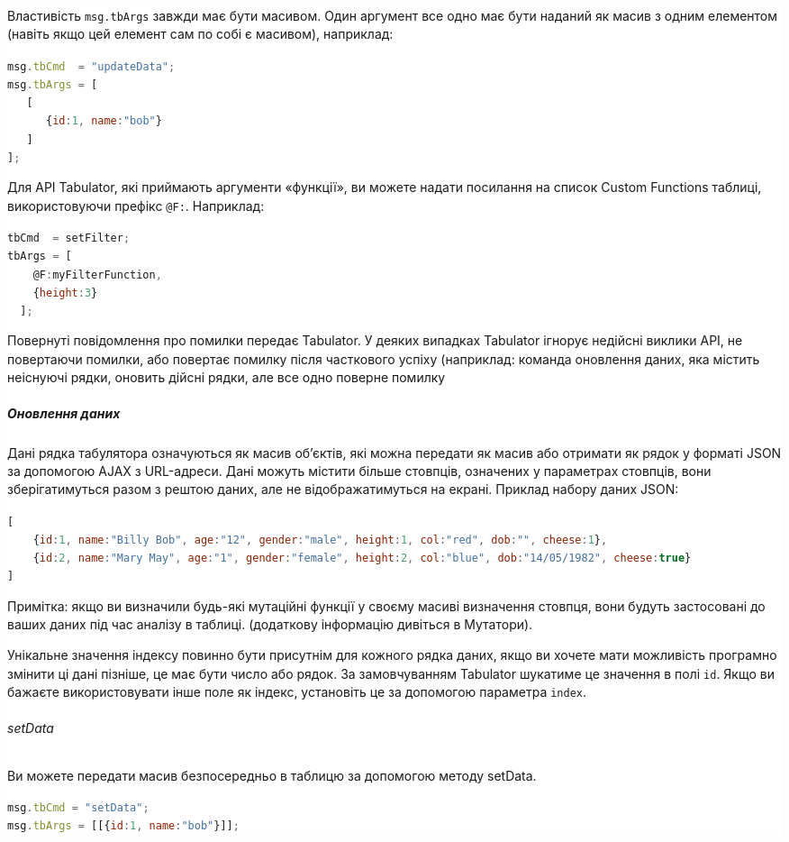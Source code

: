 Властивість `msg.tbArgs` завжди має бути масивом. Один аргумент все одно має бути наданий як масив з одним елементом (навіть якщо цей елемент сам по собі є масивом), наприклад:

```js
msg.tbCmd  = "updateData";
msg.tbArgs = [
   [
      {id:1, name:"bob"}
   ]
];
```

Для API Tabulator, які приймають аргументи «функції», ви можете надати посилання на список Custom Functions таблиці, використовуючи префікс `@F:`. Наприклад:

```js
tbCmd  = setFilter;
tbArgs = [
    @F:myFilterFunction,
    {height:3}
  ];
```

Повернуті повідомлення про помилки передає Tabulator. У деяких випадках Tabulator ігнорує недійсні виклики API, не повертаючи помилки, або повертає помилку після часткового успіху (наприклад: команда оновлення даних, яка містить неіснуючі рядки, оновить дійсні рядки, але все одно поверне помилку

##### Оновлення даних

Дані рядка табулятора означуються як масив об’єктів, які можна передати як масив або отримати як рядок у форматі JSON за допомогою AJAX з URL-адреси. Дані можуть містити більше стовпців, означених у параметрах стовпців, вони зберігатимуться разом з рештою даних, але не відображатимуться на екрані. Приклад набору даних JSON:

```js
[
    {id:1, name:"Billy Bob", age:"12", gender:"male", height:1, col:"red", dob:"", cheese:1},
    {id:2, name:"Mary May", age:"1", gender:"female", height:2, col:"blue", dob:"14/05/1982", cheese:true}
]
```

Примітка: якщо ви визначили будь-які мутаційні функції у своєму масиві визначення стовпця, вони будуть застосовані до ваших даних під час аналізу в таблиці. (додаткову інформацію дивіться в Мутатори).

Унікальне значення індексу повинно бути присутнім для кожного рядка даних, якщо ви хочете мати можливість програмно змінити ці дані пізніше, це має бути число або рядок. За замовчуванням Tabulator шукатиме це значення в полі `id`. Якщо ви бажаєте використовувати інше поле як індекс, установіть це за допомогою параметра `index`.

###### setData

Ви можете передати масив безпосередньо в таблицю за допомогою методу setData.

```js
msg.tbCmd = "setData";
msg.tbArgs = [[{id:1, name:"bob"}]];
```
